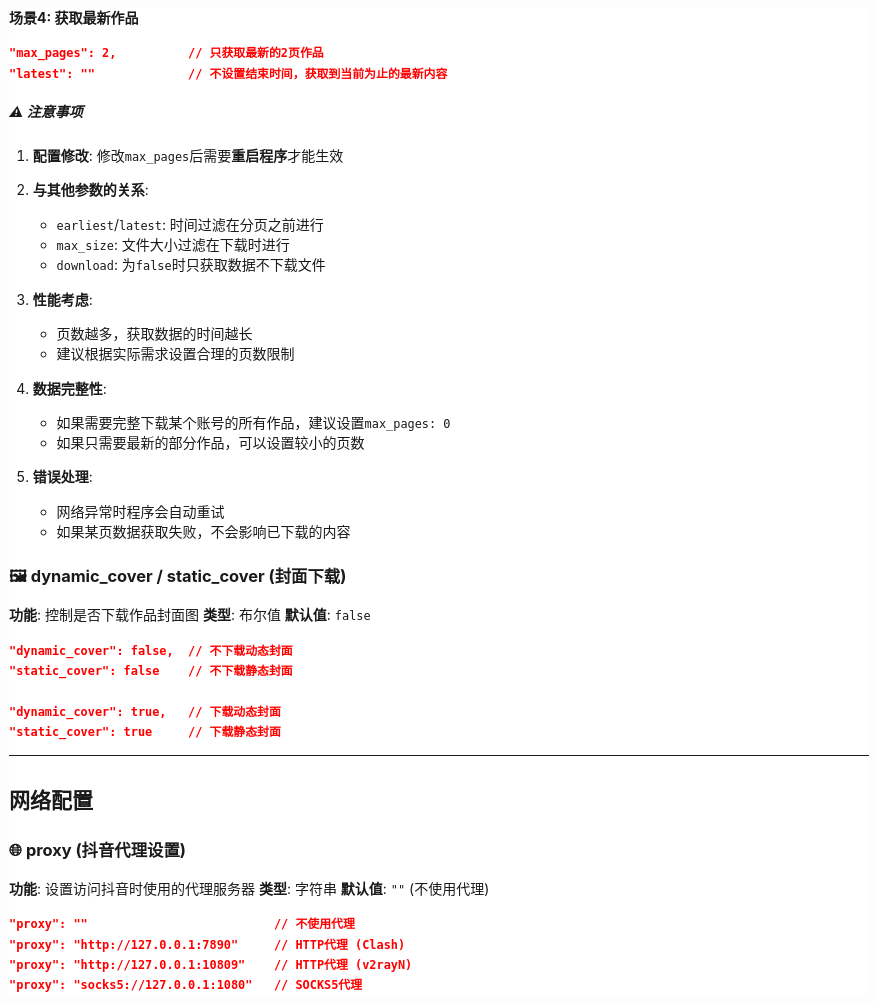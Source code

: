 **场景4: 获取最新作品**
```json
"max_pages": 2,          // 只获取最新的2页作品
"latest": ""             // 不设置结束时间，获取到当前为止的最新内容
```

##### ⚠️ 注意事项

1. **配置修改**: 修改`max_pages`后需要**重启程序**才能生效

2. **与其他参数的关系**:
   - `earliest`/`latest`: 时间过滤在分页之前进行
   - `max_size`: 文件大小过滤在下载时进行
   - `download`: 为`false`时只获取数据不下载文件

3. **性能考虑**:
   - 页数越多，获取数据的时间越长
   - 建议根据实际需求设置合理的页数限制

4. **数据完整性**:
   - 如果需要完整下载某个账号的所有作品，建议设置`max_pages: 0`
   - 如果只需要最新的部分作品，可以设置较小的页数

5. **错误处理**:
   - 网络异常时程序会自动重试
   - 如果某页数据获取失败，不会影响已下载的内容

### 🖼️ dynamic_cover / static_cover (封面下载)
**功能**: 控制是否下载作品封面图
**类型**: 布尔值
**默认值**: `false`

```json
"dynamic_cover": false,  // 不下载动态封面
"static_cover": false    // 不下载静态封面

"dynamic_cover": true,   // 下载动态封面
"static_cover": true     // 下载静态封面
```

---

## 网络配置

### 🌐 proxy (抖音代理设置)
**功能**: 设置访问抖音时使用的代理服务器
**类型**: 字符串
**默认值**: `""` (不使用代理)

```json
"proxy": ""                          // 不使用代理
"proxy": "http://127.0.0.1:7890"     // HTTP代理 (Clash)
"proxy": "http://127.0.0.1:10809"    // HTTP代理 (v2rayN)
"proxy": "socks5://127.0.0.1:1080"   // SOCKS5代理
```
